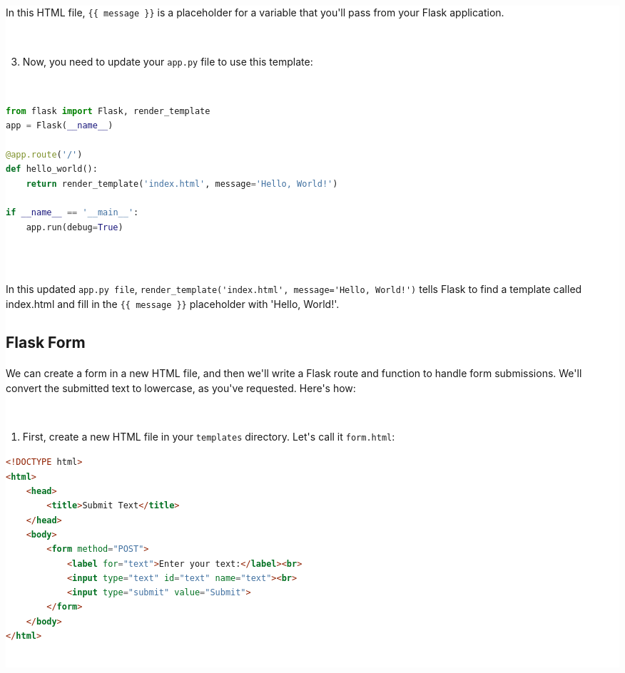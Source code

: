 In this HTML file, `{{ message }}` is a placeholder for a variable that you'll pass from your Flask application.

<br/>

3. Now, you need to update your `app.py` file to use this template:

<br/>

```python
from flask import Flask, render_template
app = Flask(__name__)

@app.route('/')
def hello_world():
    return render_template('index.html', message='Hello, World!')

if __name__ == '__main__':
    app.run(debug=True)

```

<br/>
<br/>

In this updated `app.py file`, `render_template('index.html', message='Hello, World!')` tells Flask to find a template called index.html and fill in the `{{ message }}` placeholder with 'Hello, World!'.

## Flask Form

We can create a form in a new HTML file, and then we'll write a Flask route and function to handle form submissions. We'll convert the submitted text to lowercase, as you've requested. Here's how:

<br />

1. First, create a new HTML file in your `templates` directory. Let's call it `form.html`:


```html
<!DOCTYPE html>
<html>
    <head>
        <title>Submit Text</title>
    </head>
    <body>
        <form method="POST">
            <label for="text">Enter your text:</label><br>
            <input type="text" id="text" name="text"><br>
            <input type="submit" value="Submit">
        </form>
    </body>
</html>

```
<br />

